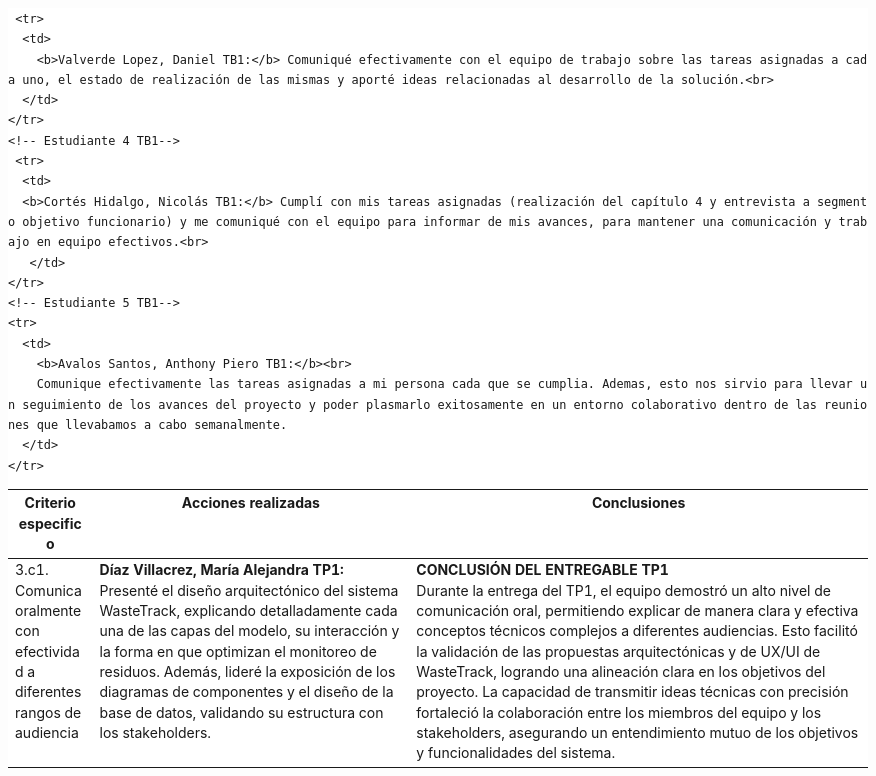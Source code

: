      <tr>   
      <td>
        <b>Valverde Lopez, Daniel TB1:</b> Comuniqué efectivamente con el equipo de trabajo sobre las tareas asignadas a cada uno, el estado de realización de las mismas y aporté ideas relacionadas al desarrollo de la solución.<br>
      </td>    
    </tr>
    <!-- Estudiante 4 TB1-->
     <tr>   
      <td>
      <b>Cortés Hidalgo, Nicolás TB1:</b> Cumplí con mis tareas asignadas (realización del capítulo 4 y entrevista a segmento objetivo funcionario) y me comuniqué con el equipo para informar de mis avances, para mantener una comunicación y trabajo en equipo efectivos.<br>
       </td>   
    </tr>
    <!-- Estudiante 5 TB1-->
    <tr>   
      <td>
        <b>Avalos Santos, Anthony Piero TB1:</b><br>
        Comunique efectivamente las tareas asignadas a mi persona cada que se cumplia. Ademas, esto nos sirvio para llevar un seguimiento de los avances del proyecto y poder plasmarlo exitosamente en un entorno colaborativo dentro de las reuniones que llevabamos a cabo semanalmente.
      </td>   
    </tr>
</table>



<table>
  <thead>
    <tr>
      <th>Criterio especifico</th>
      <th>Acciones realizadas</th>
      <th>Conclusiones</th>
    </tr>
  </thead>
  <tbody>
    <tr>
     <!--PRIMER CRITERIO DE STUDENT OUTCOME-->
      <td rowspan="17">
        3.c1. Comunica oralmente con efectividad a
        diferentes rangos de audiencia
      </td>
       <!--ENTREGA TP1-->
      <!-- Estudiante 1 TP1 -->    
      <td>
        <b>Díaz Villacrez, María Alejandra TP1:</b> 
        Presenté el diseño arquitectónico del sistema WasteTrack, explicando detalladamente cada una de las capas del modelo, su interacción y la forma en que optimizan el monitoreo de residuos. Además, lideré la exposición de los diagramas de componentes y el diseño de la base de datos, validando su estructura con los stakeholders.
        </td>
        <td rowspan="5"> 
         <b>CONCLUSIÓN DEL ENTREGABLE TP1</b><br>
         Durante la entrega del TP1, el equipo demostró un alto nivel de comunicación oral, permitiendo explicar de manera clara y efectiva conceptos técnicos complejos a diferentes audiencias. Esto facilitó la validación de las propuestas arquitectónicas y de UX/UI de WasteTrack, logrando una alineación clara en los objetivos del proyecto. La capacidad de transmitir ideas técnicas con precisión fortaleció la colaboración entre los miembros del equipo y los stakeholders, asegurando un entendimiento mutuo de los objetivos y funcionalidades del sistema.  
      </td>   
    </tr>
    <!-- Estudiante 2 TP1 --> 
    <tr> 
      <td>